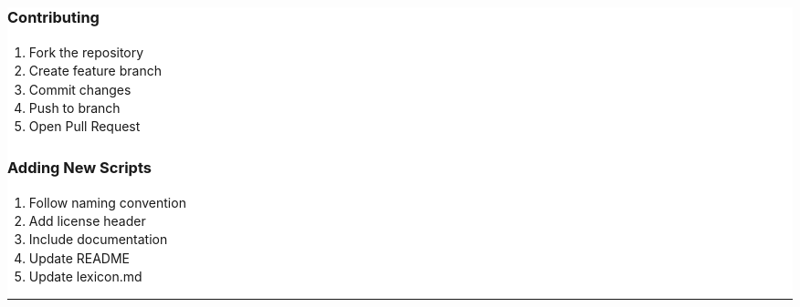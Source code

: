 ### Contributing
1. Fork the repository
2. Create feature branch
3. Commit changes
4. Push to branch
5. Open Pull Request

### Adding New Scripts
1. Follow naming convention
2. Add license header
3. Include documentation
4. Update README
5. Update lexicon.md

---
